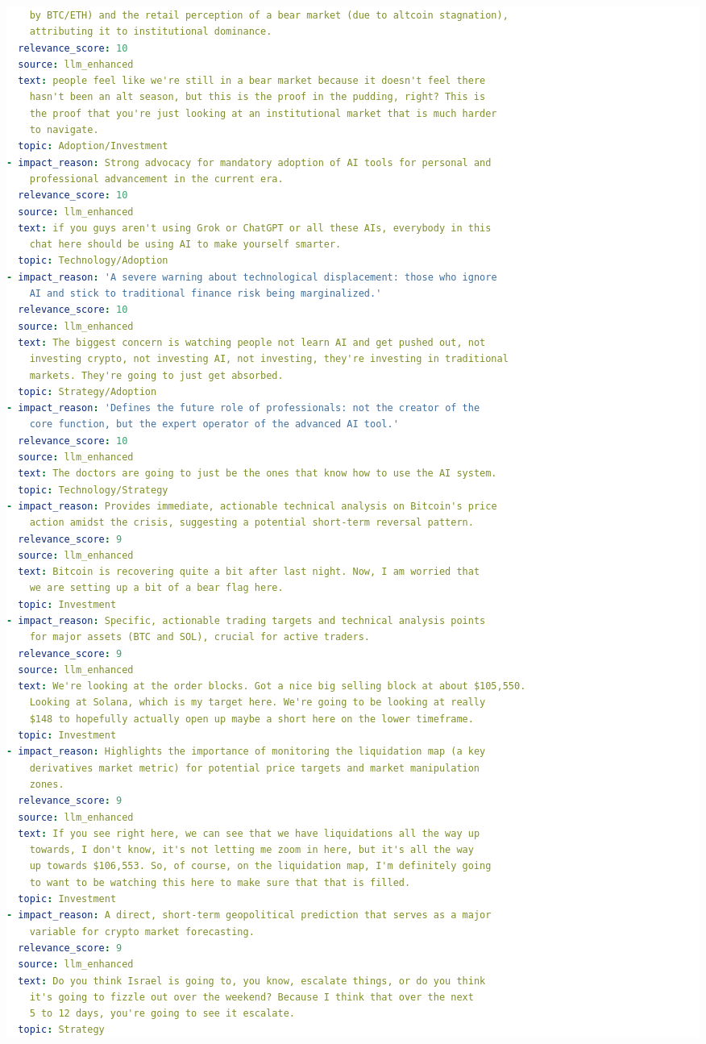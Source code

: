 ```yaml
    by BTC/ETH) and the retail perception of a bear market (due to altcoin stagnation),
    attributing it to institutional dominance.
  relevance_score: 10
  source: llm_enhanced
  text: people feel like we're still in a bear market because it doesn't feel there
    hasn't been an alt season, but this is the proof in the pudding, right? This is
    the proof that you're just looking at an institutional market that is much harder
    to navigate.
  topic: Adoption/Investment
- impact_reason: Strong advocacy for mandatory adoption of AI tools for personal and
    professional advancement in the current era.
  relevance_score: 10
  source: llm_enhanced
  text: if you guys aren't using Grok or ChatGPT or all these AIs, everybody in this
    chat here should be using AI to make yourself smarter.
  topic: Technology/Adoption
- impact_reason: 'A severe warning about technological displacement: those who ignore
    AI and stick to traditional finance risk being marginalized.'
  relevance_score: 10
  source: llm_enhanced
  text: The biggest concern is watching people not learn AI and get pushed out, not
    investing crypto, not investing AI, not investing, they're investing in traditional
    markets. They're going to just get absorbed.
  topic: Strategy/Adoption
- impact_reason: 'Defines the future role of professionals: not the creator of the
    core function, but the expert operator of the advanced AI tool.'
  relevance_score: 10
  source: llm_enhanced
  text: The doctors are going to just be the ones that know how to use the AI system.
  topic: Technology/Strategy
- impact_reason: Provides immediate, actionable technical analysis on Bitcoin's price
    action amidst the crisis, suggesting a potential short-term reversal pattern.
  relevance_score: 9
  source: llm_enhanced
  text: Bitcoin is recovering quite a bit after last night. Now, I am worried that
    we are setting up a bit of a bear flag here.
  topic: Investment
- impact_reason: Specific, actionable trading targets and technical analysis points
    for major assets (BTC and SOL), crucial for active traders.
  relevance_score: 9
  source: llm_enhanced
  text: We're looking at the order blocks. Got a nice big selling block at about $105,550.
    Looking at Solana, which is my target here. We're going to be looking at really
    $148 to hopefully actually open up maybe a short here on the lower timeframe.
  topic: Investment
- impact_reason: Highlights the importance of monitoring the liquidation map (a key
    derivatives market metric) for potential price targets and market manipulation
    zones.
  relevance_score: 9
  source: llm_enhanced
  text: If you see right here, we can see that we have liquidations all the way up
    towards, I don't know, it's not letting me zoom in here, but it's all the way
    up towards $106,553. So, of course, on the liquidation map, I'm definitely going
    to want to be watching this here to make sure that that is filled.
  topic: Investment
- impact_reason: A direct, short-term geopolitical prediction that serves as a major
    variable for crypto market forecasting.
  relevance_score: 9
  source: llm_enhanced
  text: Do you think Israel is going to, you know, escalate things, or do you think
    it's going to fizzle out over the weekend? Because I think that over the next
    5 to 12 days, you're going to see it escalate.
  topic: Strategy
```